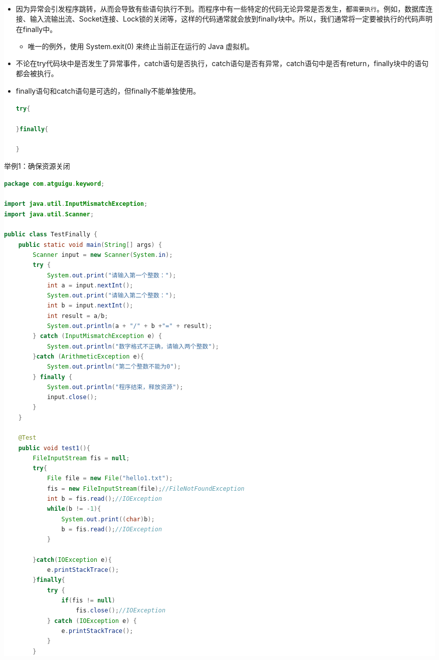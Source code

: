 - 因为异常会引发程序跳转，从而会导致有些语句执行不到。而程序中有一些特定的代码无论异常是否发生，都`需要执行`。例如，数据库连接、输入流输出流、Socket连接、Lock锁的关闭等，这样的代码通常就会放到finally块中。所以，我们通常将一定要被执行的代码声明在finally中。

  - 唯一的例外，使用 System.exit(0) 来终止当前正在运行的 Java 虚拟机。

- 不论在try代码块中是否发生了异常事件，catch语句是否执行，catch语句是否有异常，catch语句中是否有return，finally块中的语句都会被执行。

- finally语句和catch语句是可选的，但finally不能单独使用。

  ```java
  try{
       
  }finally{
      
  } 
  ```

举例1：确保资源关闭

```java
package com.atguigu.keyword;

import java.util.InputMismatchException;
import java.util.Scanner;

public class TestFinally {
    public static void main(String[] args) {
        Scanner input = new Scanner(System.in);
        try {
            System.out.print("请输入第一个整数：");
            int a = input.nextInt();
            System.out.print("请输入第二个整数：");
            int b = input.nextInt();
            int result = a/b;
            System.out.println(a + "/" + b +"=" + result);
        } catch (InputMismatchException e) {
            System.out.println("数字格式不正确，请输入两个整数");
        }catch (ArithmeticException e){
            System.out.println("第二个整数不能为0");
        } finally {
            System.out.println("程序结束，释放资源");
            input.close();
        }
    }
    
    @Test
    public void test1(){
        FileInputStream fis = null;
        try{
            File file = new File("hello1.txt");
            fis = new FileInputStream(file);//FileNotFoundException
            int b = fis.read();//IOException
            while(b != -1){
                System.out.print((char)b);
                b = fis.read();//IOException
            }

        }catch(IOException e){
            e.printStackTrace();
        }finally{
            try {
                if(fis != null)
                    fis.close();//IOException
            } catch (IOException e) {
                e.printStackTrace();
            }	
        }
```